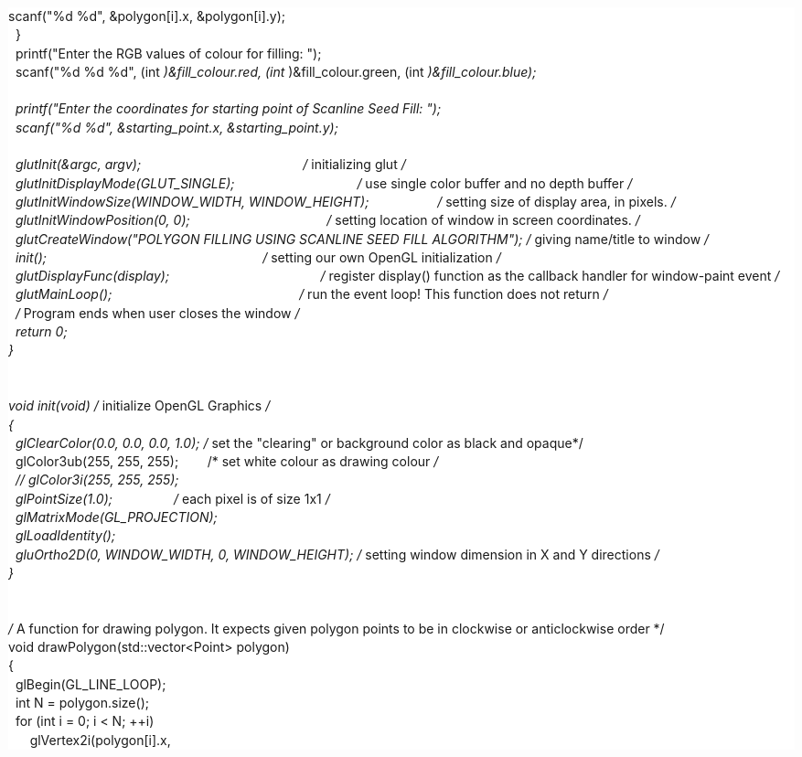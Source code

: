 </span><span class="c4">scanf</span><span class="c3">(</span><span class="c7">&quot;%d %d&quot;</span><span class="c3">, &amp;polygon[i].x, &amp;polygon[i].y);<br> &nbsp; }<br> &nbsp; </span><span class="c4">printf</span><span class="c3">(</span><span class="c7">&quot;Enter the RGB values of colour for filling: &quot;</span><span class="c3">);<br> &nbsp; </span><span class="c4">scanf</span><span class="c3">(</span><span class="c7">&quot;%d %d %d&quot;</span><span class="c3">, (</span><span class="c1">int</span><span class="c3">&nbsp;*)&amp;fill_colour.red, (</span><span class="c1">int</span><span class="c3">&nbsp;*)&amp;fill_colour.green, (</span><span class="c1">int</span><span class="c3">&nbsp;*)&amp;fill_colour.blue);<br><br> &nbsp; </span><span class="c4">printf</span><span class="c3">(</span><span class="c7">&quot;Enter the coordinates for starting point of Scanline Seed Fill: &quot;</span><span class="c3">);<br> &nbsp; </span><span class="c4">scanf</span><span class="c3">(</span><span class="c7">&quot;%d %d&quot;</span><span class="c3">, &amp;starting_point.x, &amp;starting_point.y);<br><br> &nbsp; glutInit(&amp;argc, argv); &nbsp; &nbsp; &nbsp; &nbsp; &nbsp; &nbsp; &nbsp; &nbsp; &nbsp; &nbsp; &nbsp; &nbsp; &nbsp; &nbsp; &nbsp; &nbsp; &nbsp; &nbsp; &nbsp; &nbsp; &nbsp; &nbsp; </span><span class="c0">/* initializing glut */</span><span class="c3"><br> &nbsp; glutInitDisplayMode(GLUT_SINGLE); &nbsp; &nbsp; &nbsp; &nbsp; &nbsp; &nbsp; &nbsp; &nbsp; &nbsp; &nbsp; &nbsp; &nbsp; &nbsp; &nbsp; &nbsp; &nbsp; &nbsp;</span><span class="c0">/* use single color buffer and no depth buffer */</span><span class="c3"><br> &nbsp; glutInitWindowSize(WINDOW_WIDTH, WINDOW_HEIGHT); &nbsp; &nbsp; &nbsp; &nbsp; &nbsp; &nbsp; &nbsp; &nbsp; &nbsp; </span><span class="c0">/* setting size of display area, in pixels. */</span><span class="c3"><br> &nbsp; glutInitWindowPosition(</span><span class="c4">0</span><span class="c3">, </span><span class="c4">0</span><span class="c3">); &nbsp; &nbsp; &nbsp; &nbsp; &nbsp; &nbsp; &nbsp; &nbsp; &nbsp; &nbsp; &nbsp; &nbsp; &nbsp; &nbsp; &nbsp; &nbsp; &nbsp; &nbsp; &nbsp;</span><span class="c0">/* setting location of window in screen coordinates. */</span><span class="c3"><br> &nbsp; glutCreateWindow(</span><span class="c7">&quot;POLYGON FILLING USING SCANLINE SEED FILL ALGORITHM&quot;</span><span class="c3">); </span><span class="c0">/* giving name/title to window */</span><span class="c3"><br> &nbsp; init(); &nbsp; &nbsp; &nbsp; &nbsp; &nbsp; &nbsp; &nbsp; &nbsp; &nbsp; &nbsp; &nbsp; &nbsp; &nbsp; &nbsp; &nbsp; &nbsp; &nbsp; &nbsp; &nbsp; &nbsp; &nbsp; &nbsp; &nbsp; &nbsp; &nbsp; &nbsp; &nbsp; &nbsp; &nbsp; &nbsp;</span><span class="c0">/* setting our own OpenGL initialization */</span><span class="c3"><br> &nbsp; glutDisplayFunc(display); &nbsp; &nbsp; &nbsp; &nbsp; &nbsp; &nbsp; &nbsp; &nbsp; &nbsp; &nbsp; &nbsp; &nbsp; &nbsp; &nbsp; &nbsp; &nbsp; &nbsp; &nbsp; &nbsp; &nbsp; &nbsp;</span><span class="c0">/* register display() function as the callback handler for window-paint event */</span><span class="c3"><br> &nbsp; glutMainLoop(); &nbsp; &nbsp; &nbsp; &nbsp; &nbsp; &nbsp; &nbsp; &nbsp; &nbsp; &nbsp; &nbsp; &nbsp; &nbsp; &nbsp; &nbsp; &nbsp; &nbsp; &nbsp; &nbsp; &nbsp; &nbsp; &nbsp; &nbsp; &nbsp; &nbsp; &nbsp;</span><span class="c0">/* run the event loop! This function does not return */</span><span class="c3"><br> &nbsp; </span><span class="c0">/* Program ends when user closes the window */</span><span class="c3"><br> &nbsp; </span><span class="c1">return</span><span class="c3">&nbsp;</span><span class="c4">0</span><span class="c3">;<br>}<br><br><br></span><span class="c1">void</span><span class="c3">&nbsp;</span><span class="c2">init</span><span class="c4">(</span><span class="c1">void</span><span class="c4">)</span><span class="c3">&nbsp;</span><span class="c0">/* initialize OpenGL Graphics */</span><span class="c3"><br>{<br> &nbsp; glClearColor(</span><span class="c4">0.0</span><span class="c3">, </span><span class="c4">0.0</span><span class="c3">, </span><span class="c4">0.0</span><span class="c3">, </span><span class="c4">1.0</span><span class="c3">); </span><span class="c0">/* set the &quot;clearing&quot; or background color as black and opaque*/</span><span class="c3"><br> &nbsp; glColor3ub(</span><span class="c4">255</span><span class="c3">, </span><span class="c4">255</span><span class="c3">, </span><span class="c4">255</span><span class="c3">); &nbsp; &nbsp; &nbsp; &nbsp;</span><span class="c0">/* set white colour as drawing colour */</span><span class="c3"><br> &nbsp; </span><span class="c0">// glColor3i(255, 255, 255);</span><span class="c3"><br> &nbsp; glPointSize(</span><span class="c4">1.0</span><span class="c3">); &nbsp; &nbsp; &nbsp; &nbsp; &nbsp; &nbsp; &nbsp; &nbsp; </span><span class="c0">/* each pixel is of size 1x1 */</span><span class="c3"><br> &nbsp; glMatrixMode(GL_PROJECTION);<br> &nbsp; glLoadIdentity();<br> &nbsp; gluOrtho2D(</span><span class="c4">0</span><span class="c3">, WINDOW_WIDTH, </span><span class="c4">0</span><span class="c3">, WINDOW_HEIGHT); </span><span class="c0">/* setting window dimension in X and Y directions */</span><span class="c3"><br>}<br><br><br></span><span class="c0">/* A function for drawing polygon. It expects given polygon points to be in clockwise or anticlockwise order */</span><span class="c3"><br></span><span class="c1">void</span><span class="c3">&nbsp;</span><span class="c2">drawPolygon</span><span class="c4">(std::vector&lt;Point&gt; polygon)</span><span class="c3"><br>{<br> &nbsp; glBegin(GL_LINE_LOOP);<br> &nbsp; </span><span class="c1">int</span><span class="c3">&nbsp;N = polygon.size();<br> &nbsp; </span><span class="c1">for</span><span class="c3">&nbsp;(</span><span class="c1">int</span><span class="c3">&nbsp;i = </span><span class="c4">0</span><span class="c3">; i &lt; N; ++i)<br> &nbsp; &nbsp; &nbsp; glVertex2i(polygon[i].x,
